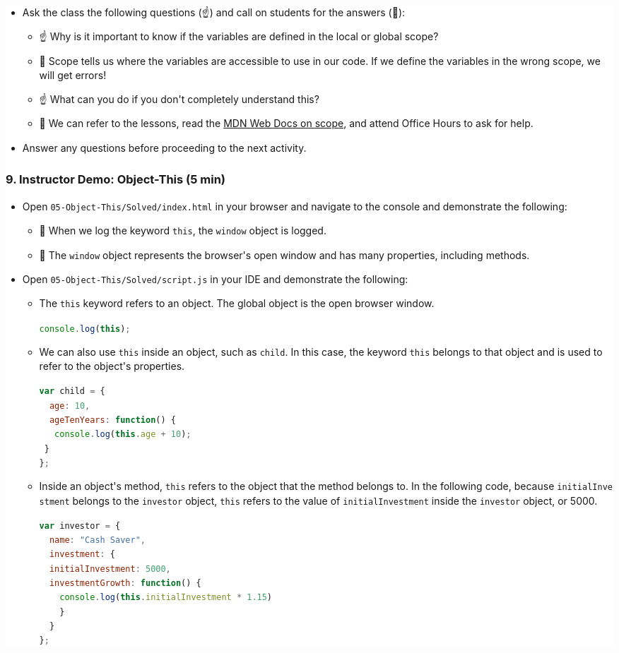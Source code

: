 * Ask the class the following questions (☝️) and call on students for the answers (🙋):

  * ☝️ Why is it important to know if the variables are defined in the local or global scope?

  * 🙋 Scope tells us where the variables are accessible to use in our code. If we define the variables in the wrong scope, we will get errors!

  * ☝️ What can you do if you don't completely understand this?

  * 🙋 We can refer to the lessons, read the [MDN Web Docs on scope](https://developer.mozilla.org/en-US/docs/Glossary/Scope), and attend Office Hours to ask for help.

* Answer any questions before proceeding to the next activity.

### 9. Instructor Demo: Object-This (5 min)

* Open `05-Object-This/Solved/index.html` in your browser and navigate to the console and demonstrate the following:

  * 🔑 When we log the keyword `this`, the `window` object is logged.

  * 🔑 The `window` object represents the browser's open window and has many properties, including methods.

* Open `05-Object-This/Solved/script.js` in your IDE and demonstrate the following:

  * The `this` keyword refers to an object. The global object is the open browser window.

    ```js
    console.log(this);
    ```

  * We can also use `this` inside an object, such as `child`. In this case, the keyword `this` belongs to that object and is used to refer to the object's properties.

    ```js
    var child = {
      age: 10,
      ageTenYears: function() {
       console.log(this.age + 10);
     }
    };
    ```

  * Inside an object's method, `this` refers to the object that the method belongs to. In the following code, because `initialInvestment` belongs to the `investor` object, `this` refers to the value of `initialInvestment` inside the `investor` object, or 5000.

    ```js
    var investor = {
      name: "Cash Saver",
      investment: {
      initialInvestment: 5000,
      investmentGrowth: function() {
        console.log(this.initialInvestment * 1.15)
        }
      }
    };
    ```
